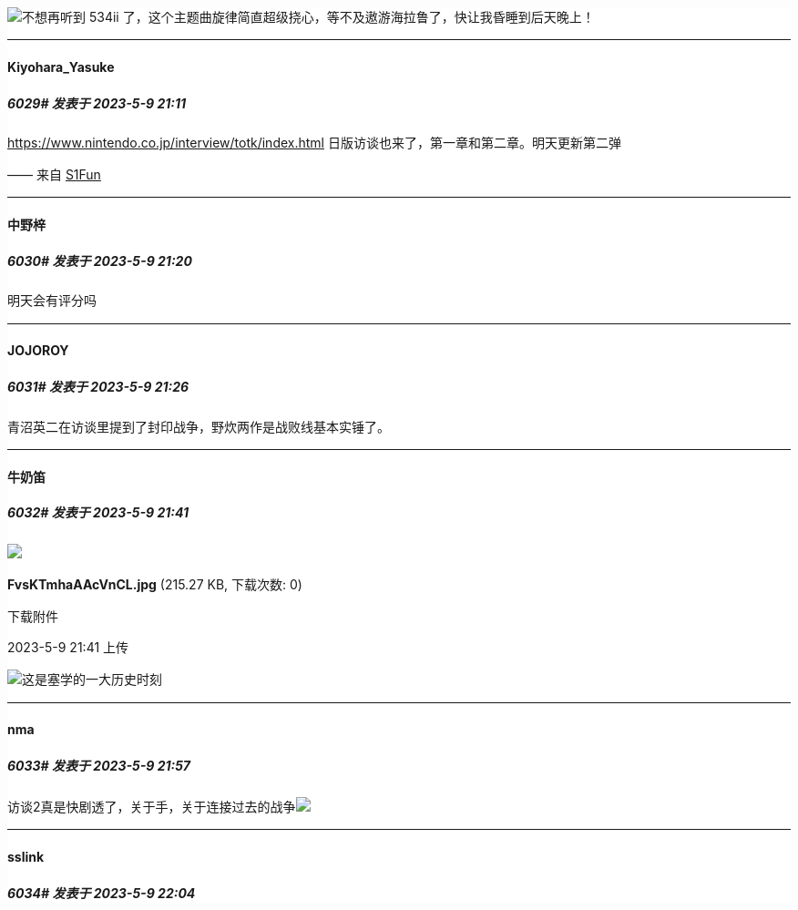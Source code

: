 <img src="https://static.saraba1st.com/image/smiley/face2017/211.gif" referrerpolicy="no-referrer">不想再听到 534ii 了，这个主题曲旋律简直超级挠心，等不及遨游海拉鲁了，快让我昏睡到后天晚上！


*****

####  Kiyohara_Yasuke  
##### 6029#       发表于 2023-5-9 21:11

https://www.nintendo.co.jp/interview/totk/index.html
日版访谈也来了，第一章和第二章。明天更新第二弹

—— 来自 [S1Fun](https://s1fun.koalcat.com)


*****

####  中野梓  
##### 6030#       发表于 2023-5-9 21:20

明天会有评分吗


*****

####  JOJOROY  
##### 6031#       发表于 2023-5-9 21:26

青沼英二在访谈里提到了封印战争，野炊两作是战败线基本实锤了。


*****

####  牛奶笛  
##### 6032#       发表于 2023-5-9 21:41

<img src="https://img.saraba1st.com/forum/202305/09/214133ceyhhih4eaqqhy8f.jpg" referrerpolicy="no-referrer">

<strong>FvsKTmhaAAcVnCL.jpg</strong> (215.27 KB, 下载次数: 0)

下载附件

2023-5-9 21:41 上传

<img src="https://static.saraba1st.com/image/smiley/face2017/067.png" referrerpolicy="no-referrer">这是塞学的一大历史时刻


*****

####  nma  
##### 6033#       发表于 2023-5-9 21:57

访谈2真是快剧透了，关于手，关于连接过去的战争<img src="https://static.saraba1st.com/image/smiley/face2017/067.png" referrerpolicy="no-referrer">


*****

####  sslink  
##### 6034#       发表于 2023-5-9 22:04
